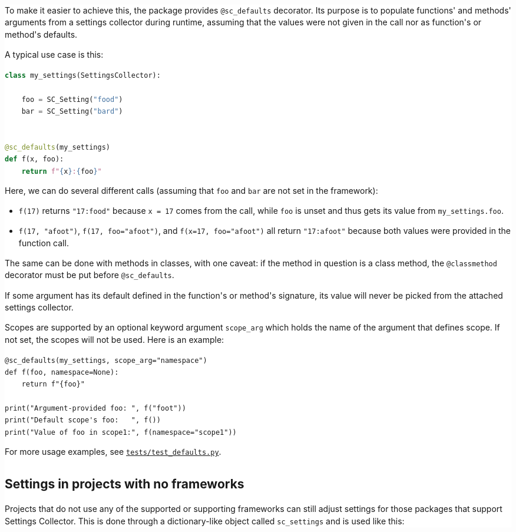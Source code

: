 To make it easier to achieve this, the package provides `@sc_defaults`
decorator. Its purpose is to populate functions' and methods' arguments from a
settings collector during runtime, assuming that the values were not given in
the call nor as function's or method's defaults.

A typical use case is this:

```python
class my_settings(SettingsCollector):

    foo = SC_Setting("food")
    bar = SC_Setting("bard")


@sc_defaults(my_settings)
def f(x, foo):
    return f"{x}:{foo}"
```

Here, we can do several different calls (assuming that `foo` and `bar` are not
set in the framework):

* `f(17)` returns `"17:food"` because `x = 17` comes from the call, while `foo`
  is unset and thus gets its value from `my_settings.foo`.

* `f(17, "afoot")`, `f(17, foo="afoot")`, and `f(x=17, foo="afoot")` all return
  `"17:afoot"` because both values were provided in the function call.

The same can be done with methods in classes, with one caveat: if the method in
question is a class method, the `@classmethod` decorator must be put before
`@sc_defaults`.

If some argument has its default defined in the function's or method's
signature, its value will never be picked from the attached settings collector.

Scopes are supported by an optional keyword argument `scope_arg` which holds
the name of the argument that defines scope. If not set, the scopes will not be
used. Here is an example:

```python3
@sc_defaults(my_settings, scope_arg="namespace")
def f(foo, namespace=None):
    return f"{foo}"

print("Argument-provided foo: ", f("foot"))
print("Default scope's foo:   ", f())
print("Value of foo in scope1:", f(namespace="scope1"))
```

For more usage examples, see
[`tests/test_defaults.py`](https://github.com/vsego/settings-collector/blob/master/tests/test_defaults.py).

## Settings in projects with no frameworks

Projects that do not use any of the supported or supporting frameworks can
still adjust settings for those packages that support Settings Collector. This
is done through a dictionary-like object called `sc_settings` and is used like
this:

